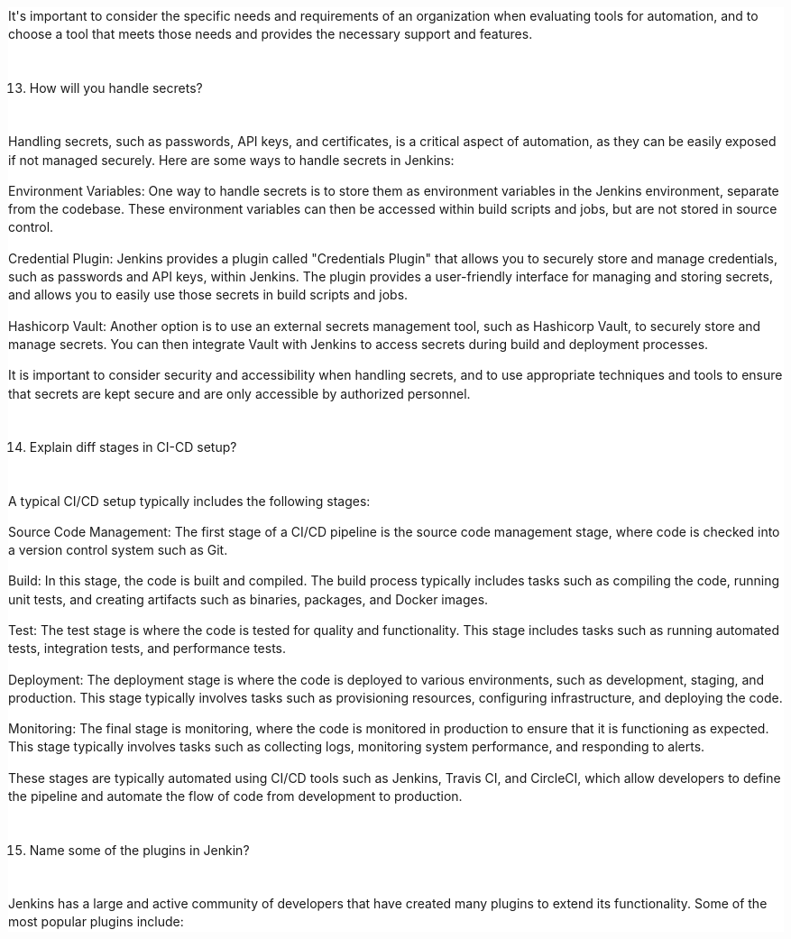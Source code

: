 It's important to consider the specific needs and requirements of an organization when evaluating tools for automation, and to choose a tool that meets those needs and provides the necessary support and features.
#
13. How will you handle secrets?<br>
#
Handling secrets, such as passwords, API keys, and certificates, is a critical aspect of automation, as they can be easily exposed if not managed securely. Here are some ways to handle secrets in Jenkins:

Environment Variables: One way to handle secrets is to store them as environment variables in the Jenkins environment, separate from the codebase. These environment variables can then be accessed within build scripts and jobs, but are not stored in source control.

Credential Plugin: Jenkins provides a plugin called "Credentials Plugin" that allows you to securely store and manage credentials, such as passwords and API keys, within Jenkins. The plugin provides a user-friendly interface for managing and storing secrets, and allows you to easily use those secrets in build scripts and jobs.

Hashicorp Vault: Another option is to use an external secrets management tool, such as Hashicorp Vault, to securely store and manage secrets. You can then integrate Vault with Jenkins to access secrets during build and deployment processes.

It is important to consider security and accessibility when handling secrets, and to use appropriate techniques and tools to ensure that secrets are kept secure and are only accessible by authorized personnel.
#
14. Explain diff stages in CI-CD setup?<br>
#
A typical CI/CD setup typically includes the following stages:

Source Code Management: The first stage of a CI/CD pipeline is the source code management stage, where code is checked into a version control system such as Git.

Build: In this stage, the code is built and compiled. The build process typically includes tasks such as compiling the code, running unit tests, and creating artifacts such as binaries, packages, and Docker images.

Test: The test stage is where the code is tested for quality and functionality. This stage includes tasks such as running automated tests, integration tests, and performance tests.

Deployment: The deployment stage is where the code is deployed to various environments, such as development, staging, and production. This stage typically involves tasks such as provisioning resources, configuring infrastructure, and deploying the code.

Monitoring: The final stage is monitoring, where the code is monitored in production to ensure that it is functioning as expected. This stage typically involves tasks such as collecting logs, monitoring system performance, and responding to alerts.

These stages are typically automated using CI/CD tools such as Jenkins, Travis CI, and CircleCI, which allow developers to define the pipeline and automate the flow of code from development to production.
#
15. Name some of the plugins in Jenkin?<br>
#
Jenkins has a large and active community of developers that have created many plugins to extend its functionality. Some of the most popular plugins include:
